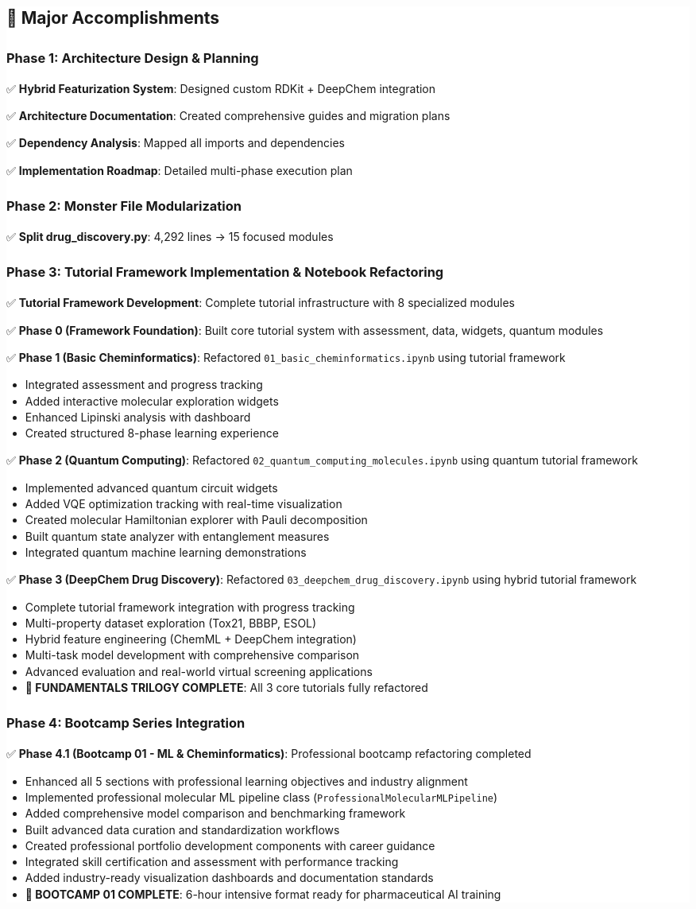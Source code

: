 ## 🔧 Major Accomplishments

### Phase 1: Architecture Design & Planning
✅ **Hybrid Featurization System**: Designed custom RDKit + DeepChem integration

✅ **Architecture Documentation**: Created comprehensive guides and migration plans

✅ **Dependency Analysis**: Mapped all imports and dependencies

✅ **Implementation Roadmap**: Detailed multi-phase execution plan

### Phase 2: Monster File Modularization
✅ **Split drug_discovery.py**: 4,292 lines → 15 focused modules

### Phase 3: Tutorial Framework Implementation & Notebook Refactoring
✅ **Tutorial Framework Development**: Complete tutorial infrastructure with 8 specialized modules

✅ **Phase 0 (Framework Foundation)**: Built core tutorial system with assessment, data, widgets, quantum modules

✅ **Phase 1 (Basic Cheminformatics)**: Refactored `01_basic_cheminformatics.ipynb` using tutorial framework
   - Integrated assessment and progress tracking
   - Added interactive molecular exploration widgets
   - Enhanced Lipinski analysis with dashboard
   - Created structured 8-phase learning experience

✅ **Phase 2 (Quantum Computing)**: Refactored `02_quantum_computing_molecules.ipynb` using quantum tutorial framework
   - Implemented advanced quantum circuit widgets
   - Added VQE optimization tracking with real-time visualization
   - Created molecular Hamiltonian explorer with Pauli decomposition
   - Built quantum state analyzer with entanglement measures
   - Integrated quantum machine learning demonstrations

✅ **Phase 3 (DeepChem Drug Discovery)**: Refactored `03_deepchem_drug_discovery.ipynb` using hybrid tutorial framework
   - Complete tutorial framework integration with progress tracking
   - Multi-property dataset exploration (Tox21, BBBP, ESOL)
   - Hybrid feature engineering (ChemML + DeepChem integration)
   - Multi-task model development with comprehensive comparison
   - Advanced evaluation and real-world virtual screening applications
   - **🎯 FUNDAMENTALS TRILOGY COMPLETE**: All 3 core tutorials fully refactored

### Phase 4: Bootcamp Series Integration
✅ **Phase 4.1 (Bootcamp 01 - ML & Cheminformatics)**: Professional bootcamp refactoring completed
   - Enhanced all 5 sections with professional learning objectives and industry alignment
   - Implemented professional molecular ML pipeline class (`ProfessionalMolecularMLPipeline`)
   - Added comprehensive model comparison and benchmarking framework
   - Built advanced data curation and standardization workflows
   - Created professional portfolio development components with career guidance
   - Integrated skill certification and assessment with performance tracking
   - Added industry-ready visualization dashboards and documentation standards
   - **🚀 BOOTCAMP 01 COMPLETE**: 6-hour intensive format ready for pharmaceutical AI training
